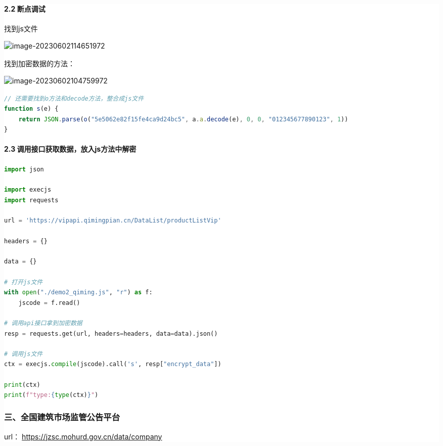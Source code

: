 

#### 2.2 断点调试

找到js文件

![image-20230602114651972](https://raw.githubusercontent.com/ChenZixinn/img_repository/master/image-20230602114651972.png)



找到加密数据的方法：

![image-20230602104759972](https://raw.githubusercontent.com/ChenZixinn/img_repository/master/image-20230602104759972.png)



```js
// 还需要找到o方法和decode方法，整合成js文件
function s(e) {
    return JSON.parse(o("5e5062e82f15fe4ca9d24bc5", a.a.decode(e), 0, 0, "012345677890123", 1))
}
```



#### 2.3 调用接口获取数据，放入js方法中解密

```python
import json

import execjs
import requests

url = 'https://vipapi.qimingpian.cn/DataList/productListVip'

headers = {}

data = {}

# 打开js文件
with open("./demo2_qiming.js", "r") as f:
    jscode = f.read()

# 调用api接口拿到加密数据
resp = requests.get(url, headers=headers, data=data).json()

# 调用js文件
ctx = execjs.compile(jscode).call('s', resp["encrypt_data"])

print(ctx)
print(f"type:{type(ctx)}")
```



### <span id='mohurd'>三、全国建筑市场监管公告平台</span>

url： https://jzsc.mohurd.gov.cn/data/company
